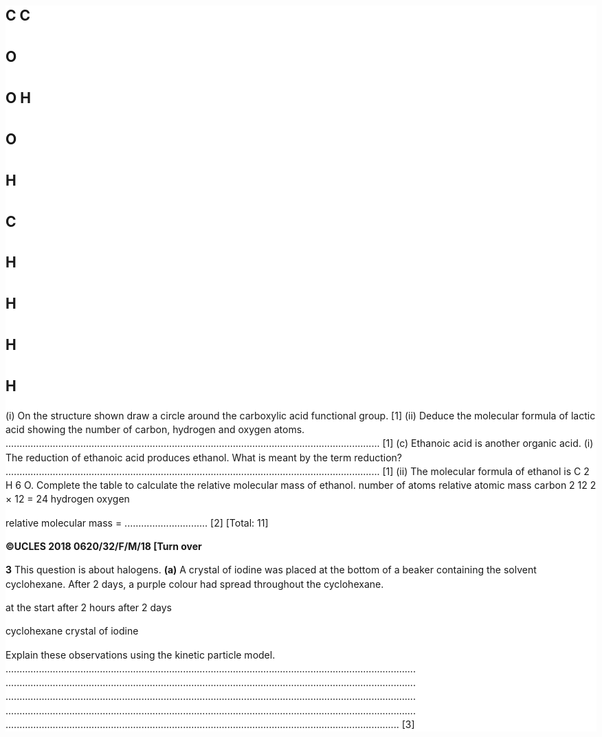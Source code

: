 ## C C 

## O 

## O H 

## O 

## H 

## C 

## H 

## H 

## H 

## H 

 (i) On the structure shown draw a circle around the carboxylic acid functional group. [1] (ii) Deduce the molecular formula of lactic acid showing the number of carbon, hydrogen and oxygen atoms. ....................................................................................................................................... [1] (c) Ethanoic acid is another organic acid. (i) The reduction of ethanoic acid produces ethanol. What is meant by the term reduction? ....................................................................................................................................... [1] (ii) The molecular formula of ethanol is C 2 H 6 O. Complete the table to calculate the relative molecular mass of ethanol. number of atoms relative atomic mass carbon 2 12 2 × 12 = 24 hydrogen oxygen 

 relative molecular mass = .............................. [2] [Total: 11] 


**©UCLES 2018 0620/32/F/M/18 [Turn over** 

**3** This question is about halogens. **(a)** A crystal of iodine was placed at the bottom of a beaker containing the solvent cyclohexane. After 2 days, a purple colour had spread throughout the cyclohexane. 

 at the start after 2 hours after 2 days 

 cyclohexane crystal of iodine 

 Explain these observations using the kinetic particle model. .................................................................................................................................................... .................................................................................................................................................... .................................................................................................................................................... .................................................................................................................................................... .............................................................................................................................................. [3] 
